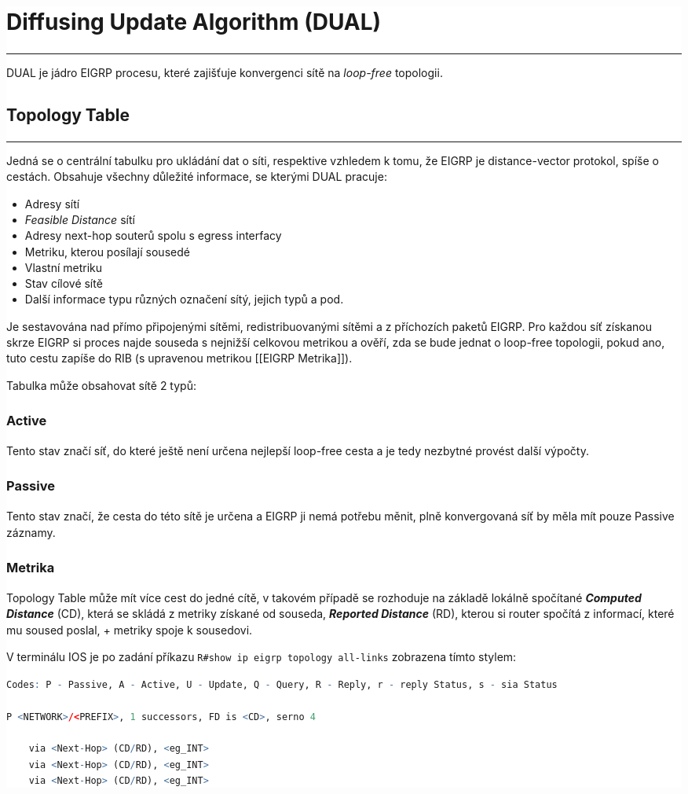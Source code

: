 # Diffusing Update Algorithm (DUAL)
---

DUAL je jádro EIGRP procesu, které zajišťuje konvergenci sítě na *loop-free*  topologii.

## Topology Table
---
Jedná se o centrální tabulku pro ukládání dat o síti, respektive vzhledem k tomu, že EIGRP je distance-vector protokol, spíše o cestách.
Obsahuje všechny důležité informace, se kterými DUAL pracuje:
- Adresy sítí
- *Feasible Distance* sítí
- Adresy next-hop souterů spolu s egress interfacy
- Metriku, kterou posílají sousedé
- Vlastní metriku
- Stav cílové sítě
- Další informace typu různých označení sítý, jejich typů a pod.

Je sestavována nad přímo připojenými sítěmi, redistribuovanými sítěmi a z příchozích paketů EIGRP.
Pro každou síť získanou skrze EIGRP si proces najde souseda s nejnižší celkovou metrikou a ověří, zda se bude jednat o loop-free topologii, pokud ano, tuto cestu zapíše do RIB (s upravenou metrikou [[EIGRP Metrika]]).

Tabulka může obsahovat sítě 2 typů:

### Active

Tento stav značí síť, do které ještě není určena nejlepší loop-free cesta a je tedy nezbytné provést další výpočty.

### Passive

Tento stav značí, že cesta do této sítě je určena a EIGRP ji nemá potřebu měnit, plně konvergovaná síť by měla mít pouze Passive záznamy.

### Metrika

Topology Table může mít více cest do jedné cítě, v takovém případě se rozhoduje na základě lokálně spočítané ***Computed Distance*** (CD), která se skládá z metriky získané od souseda, ***Reported Distance*** (RD), kterou si router spočítá z informací, které mu soused poslal, + metriky spoje k sousedovi.

V terminálu IOS je po zadání příkazu `R#show ip eigrp topology all-links` zobrazena tímto stylem:

```R
Codes: P - Passive, A - Active, U - Update, Q - Query, R - Reply, r - reply Status, s - sia Status

P <NETWORK>/<PREFIX>, 1 successors, FD is <CD>, serno 4

	via <Next-Hop> (CD/RD), <eg_INT>
	via <Next-Hop> (CD/RD), <eg_INT>
	via <Next-Hop> (CD/RD), <eg_INT>
```
